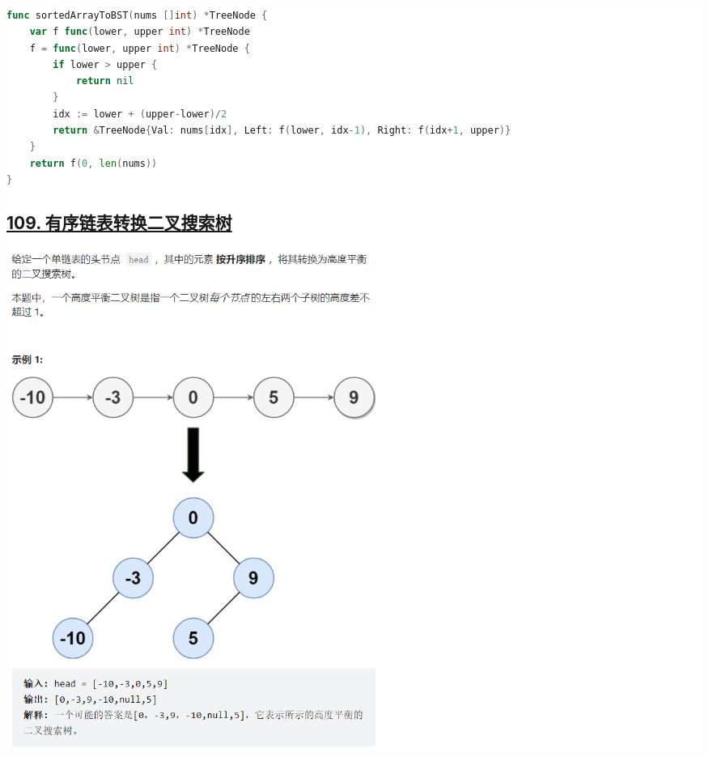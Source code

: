 ```go
func sortedArrayToBST(nums []int) *TreeNode {
	var f func(lower, upper int) *TreeNode
	f = func(lower, upper int) *TreeNode {
		if lower > upper {
			return nil
		}
		idx := lower + (upper-lower)/2
		return &TreeNode{Val: nums[idx], Left: f(lower, idx-1), Right: f(idx+1, upper)}
	}
	return f(0, len(nums))
}
```

## [109. 有序链表转换二叉搜索树](https://leetcode.cn/problems/convert-sorted-list-to-binary-search-tree/)

<img src="./%E6%A0%91-%E5%9B%BE.assets/image-20230724103437259.png" alt="image-20230724103437259" style="zoom:67%;" />
